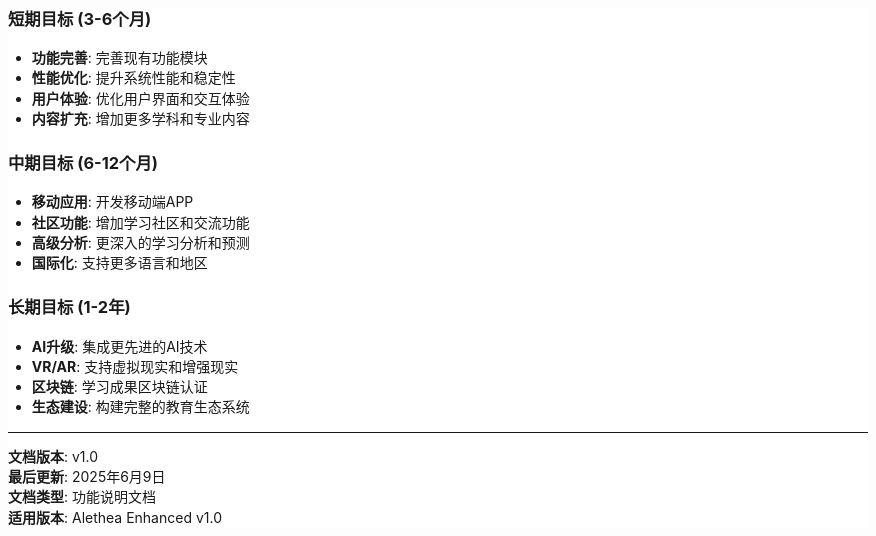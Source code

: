 ### 短期目标 (3-6个月)
- **功能完善**: 完善现有功能模块
- **性能优化**: 提升系统性能和稳定性
- **用户体验**: 优化用户界面和交互体验
- **内容扩充**: 增加更多学科和专业内容

### 中期目标 (6-12个月)
- **移动应用**: 开发移动端APP
- **社区功能**: 增加学习社区和交流功能
- **高级分析**: 更深入的学习分析和预测
- **国际化**: 支持更多语言和地区

### 长期目标 (1-2年)
- **AI升级**: 集成更先进的AI技术
- **VR/AR**: 支持虚拟现实和增强现实
- **区块链**: 学习成果区块链认证
- **生态建设**: 构建完整的教育生态系统

---

**文档版本**: v1.0  
**最后更新**: 2025年6月9日  
**文档类型**: 功能说明文档  
**适用版本**: Alethea Enhanced v1.0
